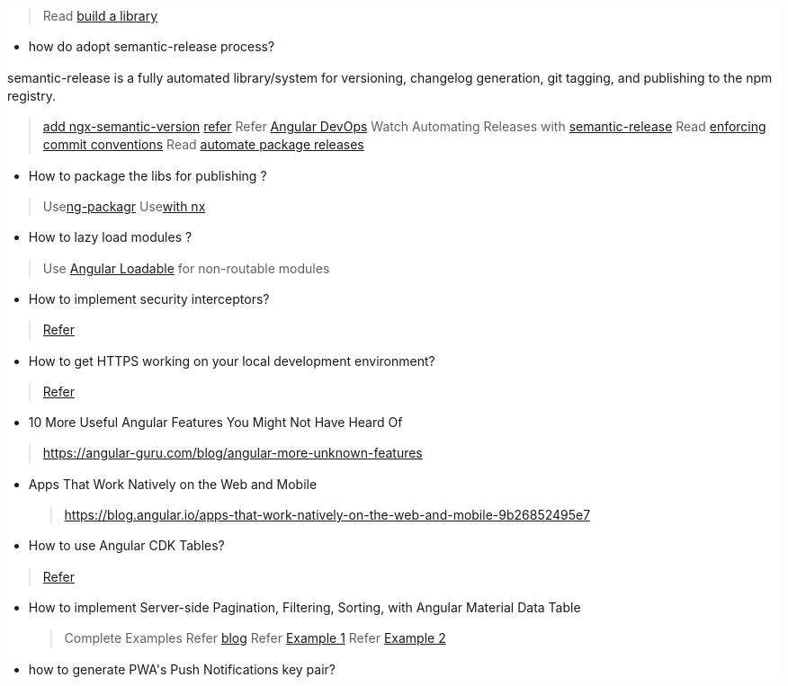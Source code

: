   > Read [build a library](https://medium.com/@tomsu/how-to-build-a-library-for-angular-apps-4f9b38b0ed11)

- how do adopt semantic-release process?

semantic-release is a fully automated library/system for versioning, changelog generation, git tagging, and publishing to the npm registry.

> [add ngx-semantic-version](http://d-koppenhagen.de/blog/2019-11-ngx-semantic-version)
> [refer](https://blog.greenkeeper.io/introduction-to-semantic-release-33f73b117c8)
> Refer [Angular DevOps](https://blog.angularindepth.com/the-angular-devops-series-semantically-release-your-angular-library-7d78afb4c845)
> Watch Automating Releases with [semantic-release](https://egghead.io/lessons/javascript-automating-releases-with-semantic-release)
> Read [enforcing commit conventions](https://adrianperez.codes/enforcing-commit-conventions/)
> Read [automate package releases](https://medium.com/@schalkneethling/automate-package-releases-with-semantic-release-and-commitizen-d7d4c337f04f)

- How to package the libs for publishing ?

> Use[ng-packagr](https://github.com/dherges/ng-packagr)
> Use[with nx](https://github.com/dherges/nx-packaged)

- How to lazy load modules ?

> Use [Angular Loadable](https://medium.com/@zamamohammed/announcing-angular-loadable-ngx-loadable-2-2kb-4ef7e6321784) for non-routable modules

- How to implement security interceptors?

> [Refer](https://medium.com/@ryanchenkie_40935/angular-authentication-using-the-http-client-and-http-interceptors-2f9d1540eb8)

- How to get HTTPS working on your local development environment?

> [Refer](https://medium.freecodecamp.org/how-to-get-https-working-on-your-local-development-environment-in-5-minutes-7af615770eec)

- 10 More Useful Angular Features You Might Not Have Heard Of

> https://angular-guru.com/blog/angular-more-unknown-features

- Apps That Work Natively on the Web and Mobile

  > https://blog.angular.io/apps-that-work-natively-on-the-web-and-mobile-9b26852495e7

- How to use Angular CDK Tables?

> [Refer](https://medium.com/@zackderose/angular-cdk-tables-1537774d7c99)

- How to implement Server-side Pagination, Filtering, Sorting, with Angular Material Data Table

  > Complete Examples
  > Refer [blog](https://blog.angular-university.io/angular-material-data-table/)
  > Refer [Example 1](https://github.com/angular-university/angular-material-course/tree/2-data-table-finished/src/app/course)
  > Refer [Example 2](https://github.com/angular/material2/blob/master/src/material-examples/table-http/table-http-example.ts)

- how to generate PWA's Push Notifications key pair?
